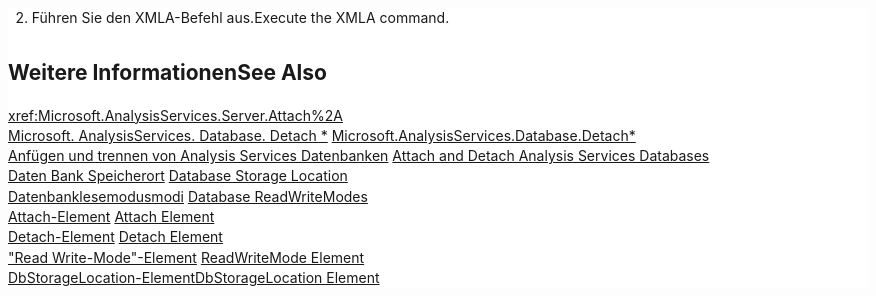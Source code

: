 2.  <span data-ttu-id="63405-144">Führen Sie den XMLA-Befehl aus.</span><span class="sxs-lookup"><span data-stu-id="63405-144">Execute the XMLA command.</span></span>  
  
## <a name="see-also"></a><span data-ttu-id="63405-145">Weitere Informationen</span><span class="sxs-lookup"><span data-stu-id="63405-145">See Also</span></span>  
 <xref:Microsoft.AnalysisServices.Server.Attach%2A>   
 <span data-ttu-id="63405-146">[Microsoft. AnalysisServices. Database. Detach \*](/dotnet/api/microsoft.analysisservices.core.database.detach) </span><span class="sxs-lookup"><span data-stu-id="63405-146">[Microsoft.AnalysisServices.Database.Detach\*](/dotnet/api/microsoft.analysisservices.core.database.detach) </span></span>  
 <span data-ttu-id="63405-147">[Anfügen und trennen von Analysis Services Datenbanken](attach-and-detach-analysis-services-databases.md) </span><span class="sxs-lookup"><span data-stu-id="63405-147">[Attach and Detach Analysis Services Databases](attach-and-detach-analysis-services-databases.md) </span></span>  
 <span data-ttu-id="63405-148">[Daten Bank Speicherort](database-storage-location.md) </span><span class="sxs-lookup"><span data-stu-id="63405-148">[Database Storage Location](database-storage-location.md) </span></span>  
 <span data-ttu-id="63405-149">[Datenbanklesemodusmodi](database-readwritemodes.md) </span><span class="sxs-lookup"><span data-stu-id="63405-149">[Database ReadWriteModes](database-readwritemodes.md) </span></span>  
 <span data-ttu-id="63405-150">[Attach-Element](https://docs.microsoft.com/bi-reference/xmla/xml-elements-commands/attach-element) </span><span class="sxs-lookup"><span data-stu-id="63405-150">[Attach Element](https://docs.microsoft.com/bi-reference/xmla/xml-elements-commands/attach-element) </span></span>  
 <span data-ttu-id="63405-151">[Detach-Element](https://docs.microsoft.com/bi-reference/xmla/xml-elements-commands/detach-element) </span><span class="sxs-lookup"><span data-stu-id="63405-151">[Detach Element](https://docs.microsoft.com/bi-reference/xmla/xml-elements-commands/detach-element) </span></span>  
 <span data-ttu-id="63405-152">["Read Write-Mode"-Element](https://docs.microsoft.com/bi-reference/xmla/xml-elements-properties/readwritemode-element) </span><span class="sxs-lookup"><span data-stu-id="63405-152">[ReadWriteMode Element](https://docs.microsoft.com/bi-reference/xmla/xml-elements-properties/readwritemode-element) </span></span>  
 [<span data-ttu-id="63405-153">DbStorageLocation-Element</span><span class="sxs-lookup"><span data-stu-id="63405-153">DbStorageLocation Element</span></span>](https://docs.microsoft.com/bi-reference/xmla/xml-elements-properties/dbstoragelocation-element)  
  
  
